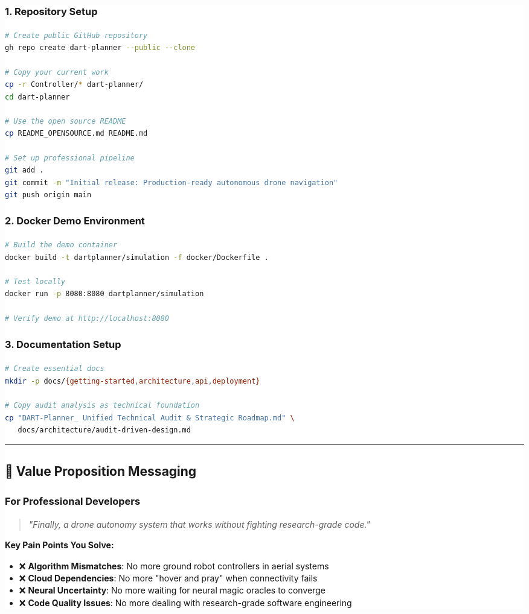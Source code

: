 ### **1. Repository Setup**
```bash
# Create public GitHub repository
gh repo create dart-planner --public --clone

# Copy your current work
cp -r Controller/* dart-planner/
cd dart-planner

# Use the open source README
cp README_OPENSOURCE.md README.md

# Set up professional pipeline
git add .
git commit -m "Initial release: Production-ready autonomous drone navigation"
git push origin main
```

### **2. Docker Demo Environment**
```bash
# Build the demo container
docker build -t dartplanner/simulation -f docker/Dockerfile .

# Test locally
docker run -p 8080:8080 dartplanner/simulation

# Verify demo at http://localhost:8080
```

### **3. Documentation Setup**
```bash
# Create essential docs
mkdir -p docs/{getting-started,architecture,api,deployment}

# Copy audit analysis as technical foundation
cp "DART-Planner_ Unified Technical Audit & Strategic Roadmap.md" \
   docs/architecture/audit-driven-design.md
```

---

## **🌟 Value Proposition Messaging**

### **For Professional Developers**
> *"Finally, a drone autonomy system that works without fighting research-grade code."*

**Key Pain Points You Solve:**
- ❌ **Algorithm Mismatches**: No more ground robot controllers in aerial systems
- ❌ **Cloud Dependencies**: No more "hover and pray" when connectivity fails  
- ❌ **Neural Uncertainty**: No more waiting for neural magic oracles to converge
- ❌ **Code Quality Issues**: No more dealing with research-grade software engineering
